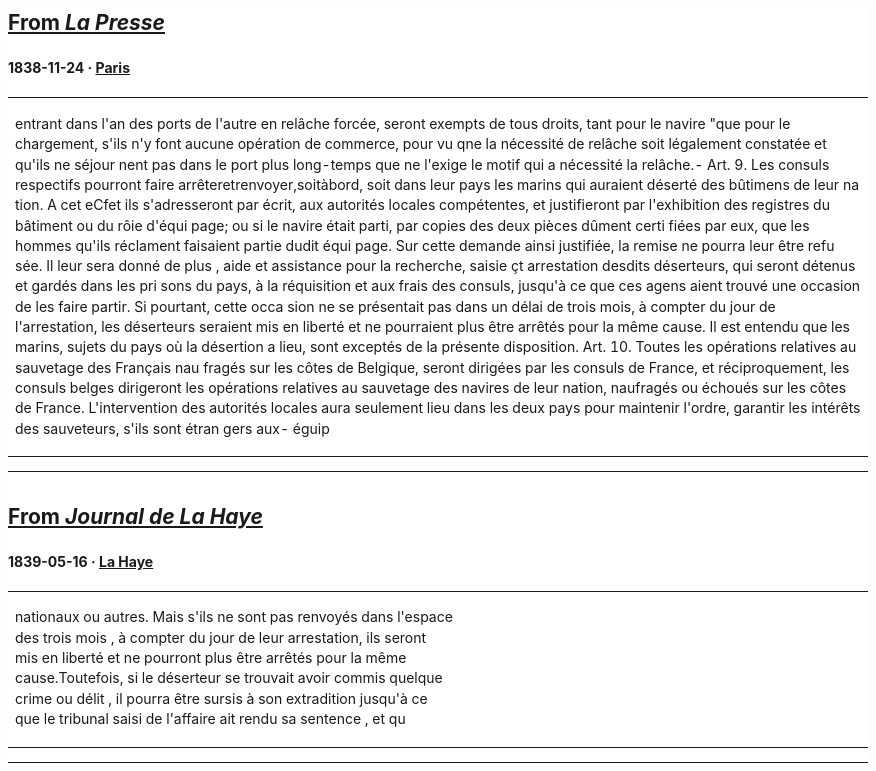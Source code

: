 
## [From _La Presse_](http://data.theeuropeanlibrary.org/BibliographicResource/3000113878968)

#### 1838-11-24 &middot; [Paris](http://dbpedia.org/resource/Paris)

<table style="width: 100%;"><tr><td style="width: 50%">

entrant dans l&#x27;an des ports de l&#x27;autre en relâche forcée, seront exempts de tous droits, tant pour le navire &quot;que pour le chargement, s&#x27;ils n&#x27;y font aucune opération de commerce, pour vu qne la nécessité de relâche soit légalement constatée et qu&#x27;ils ne séjour nent pas dans le port plus long-temps que ne l&#x27;exige le motif qui a nécessité la relâche.- Art. 9. Les consuls respectifs pourront faire arrêteretrenvoyer,soitàbord, soit dans leur pays les marins qui auraient déserté des bûtimens de leur na tion. A cet eCfet ils s&#x27;adresseront par écrit, aux autorités locales compétentes, et justifieront par l&#x27;exhibition des registres du bâtiment ou du rôie d&#x27;équi page; ou si le navire était parti, par copies des deux pièces dûment certi fiées par eux, que les hommes qu&#x27;ils réclament faisaient partie dudit équi page. Sur cette demande ainsi justifiée, la remise ne pourra leur être refu sée. Il leur sera donné de plus , aide et assistance pour la recherche, saisie çt arrestation desdits déserteurs, qui seront détenus et gardés dans les pri sons du pays, à la réquisition et aux frais des consuls, jusqu&#x27;à ce que ces agens aient trouvé une occasion de les faire partir. Si pourtant, cette occa sion ne se présentait pas dans un délai de trois mois, à compter du jour de l&#x27;arrestation, les déserteurs seraient mis en liberté et ne pourraient plus être arrêtés pour la même cause. Il est entendu que les marins, sujets du pays où la désertion a lieu, sont exceptés de la présente disposition. Art. 10. Toutes les opérations relatives au sauvetage des Français nau fragés sur les côtes de Belgique, seront dirigées par les consuls de France, et réciproquement, les consuls belges dirigeront les opérations relatives au sauvetage des navires de leur nation, naufragés ou échoués sur les côtes de France. L&#x27;intervention des autorités locales aura seulement lieu dans les deux pays pour maintenir l&#x27;ordre, garantir les intérêts des sauveteurs, s&#x27;ils sont étran gers aux- éguip
</td></tr></table>

---

## [From _Journal de La Haye_](http://resolver.kb.nl/resolve?urn=ddd:010092715:mpeg21:p001:alto)

#### 1839-05-16 &middot; [La Haye](http://dbpedia.org/resource/The_Hague)

<table style="width: 100%;"><tr><td style="width: 50%">

  
nationaux ou autres. Mais s&#x27;ils ne sont pas renvoyés dans l&#x27;espace  
des trois mois , à compter du jour de leur arrestation, ils seront  
mis en liberté et ne pourront plus être arrêtés pour la même  
cause.Toutefois, si le déserteur se trouvait avoir commis quelque  
crime ou délit , il pourra être sursis à son extradition jusqu&#x27;à ce  
que le tribunal saisi de l&#x27;affaire ait rendu sa sentence , et qu
</td></tr></table>

---
